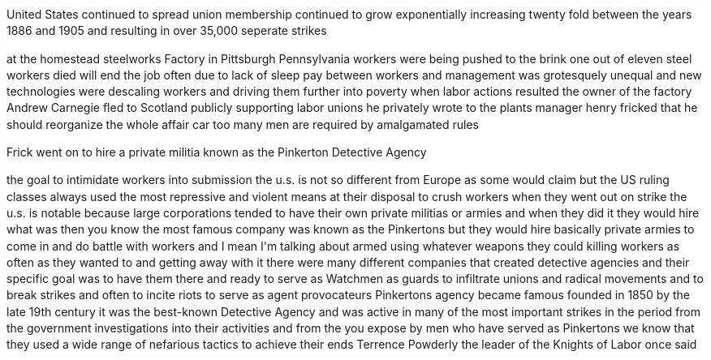 United States continued to spread union
membership continued to grow
exponentially increasing twenty fold
between the years 1886 and 1905 and
resulting in over 35,000 seperate
strikes


at the homestead steelworks Factory in
Pittsburgh Pennsylvania workers were
being pushed to the brink one out of
eleven steel workers died will end the
job often due to lack of sleep pay
between workers and management was
grotesquely unequal and new technologies
were descaling workers and driving them
further into poverty when labor actions
resulted the owner of the factory Andrew
Carnegie fled to Scotland publicly
supporting labor unions he privately
wrote to the plants manager henry
fricked that he should reorganize the
whole affair car too many men are
required by amalgamated rules

Frick went on to hire a private militia
known as the Pinkerton Detective Agency

the goal to intimidate workers into
submission the u.s. is not so different
from Europe as some would claim but the
US ruling classes always used the most
repressive and violent means at their
disposal to crush workers when they went
out on strike the u.s. is notable
because large corporations tended to
have their own private militias or
armies and when they did it they would
hire what was then you know the most
famous company was known as the
Pinkertons but they would hire basically
private armies to come in and do battle
with workers and I mean I'm talking
about armed using whatever weapons they
could killing workers as often as they
wanted to and getting away with it there
were many different companies that
created detective agencies and their
specific goal was to have them there and
ready to serve as Watchmen as guards to
infiltrate unions and radical movements
and to break strikes and often to incite
riots to serve as agent provocateurs
Pinkertons agency became famous founded
in 1850 by the late 19th century it was
the best-known Detective Agency and was
active in many of the most important
strikes in the period from the
government investigations into their
activities and from the
you expose by men who have served as
Pinkertons we know that they used a wide
range of nefarious tactics to achieve
their ends Terrence Powderly the leader
of the Knights of Labor once said